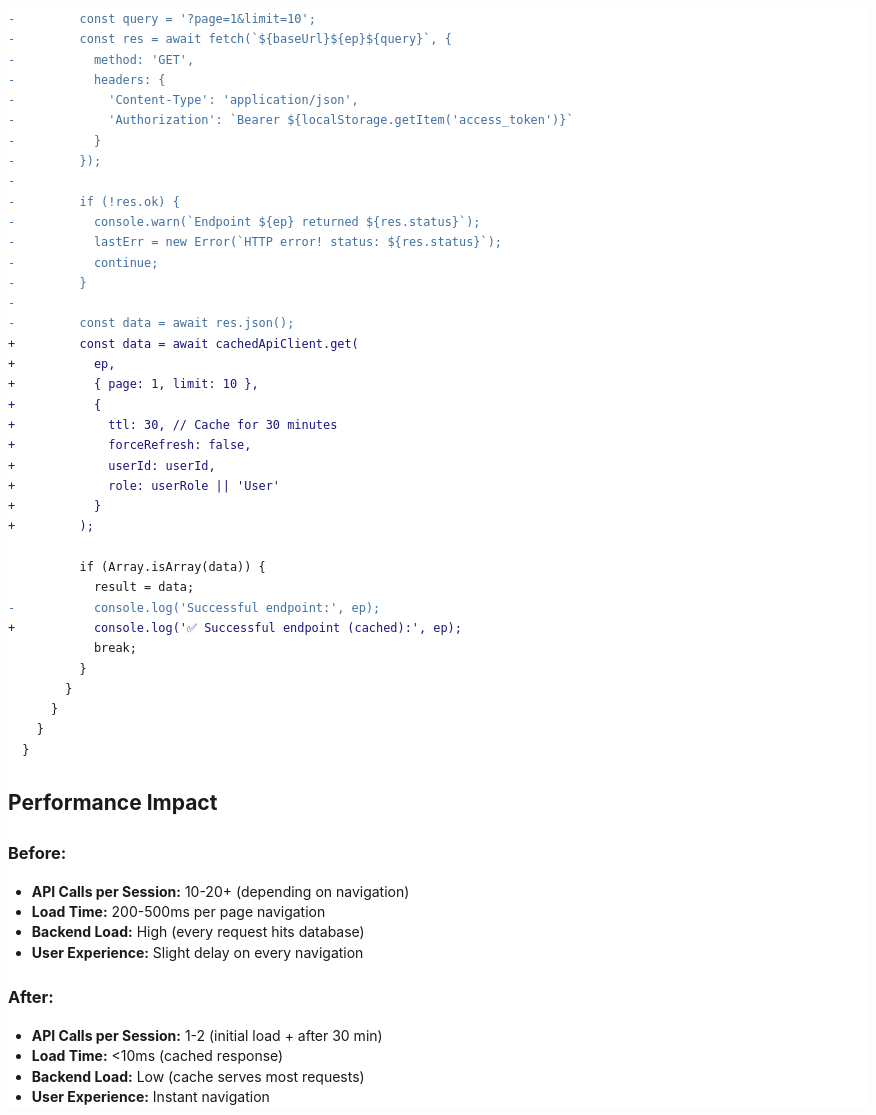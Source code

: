 ```diff
-         const query = '?page=1&limit=10';
-         const res = await fetch(`${baseUrl}${ep}${query}`, {
-           method: 'GET',
-           headers: {
-             'Content-Type': 'application/json',
-             'Authorization': `Bearer ${localStorage.getItem('access_token')}`
-           }
-         });
-         
-         if (!res.ok) {
-           console.warn(`Endpoint ${ep} returned ${res.status}`);
-           lastErr = new Error(`HTTP error! status: ${res.status}`);
-           continue;
-         }
-
-         const data = await res.json();
+         const data = await cachedApiClient.get(
+           ep,
+           { page: 1, limit: 10 },
+           {
+             ttl: 30, // Cache for 30 minutes
+             forceRefresh: false,
+             userId: userId,
+             role: userRole || 'User'
+           }
+         );

          if (Array.isArray(data)) {
            result = data;
-           console.log('Successful endpoint:', ep);
+           console.log('✅ Successful endpoint (cached):', ep);
            break;
          }
        }
      }
    }
  }
```

## Performance Impact

### Before:
- **API Calls per Session:** 10-20+ (depending on navigation)
- **Load Time:** 200-500ms per page navigation
- **Backend Load:** High (every request hits database)
- **User Experience:** Slight delay on every navigation

### After:
- **API Calls per Session:** 1-2 (initial load + after 30 min)
- **Load Time:** <10ms (cached response)
- **Backend Load:** Low (cache serves most requests)
- **User Experience:** Instant navigation
